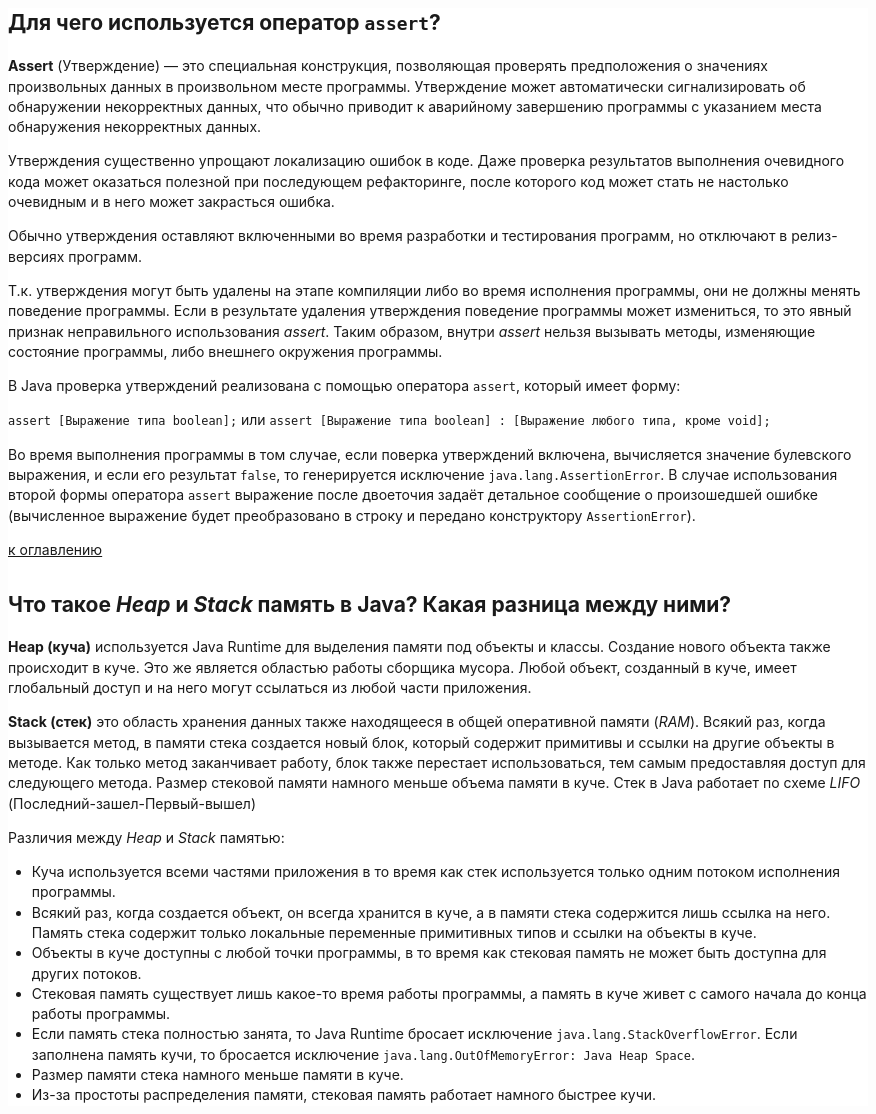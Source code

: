 ## Для чего используется оператор `assert`?
__Assert__ (Утверждение) — это специальная конструкция, позволяющая проверять предположения о значениях произвольных данных в произвольном месте программы. Утверждение может автоматически сигнализировать об обнаружении некорректных данных, что обычно приводит к аварийному завершению программы с указанием места обнаружения некорректных данных.

Утверждения существенно упрощают локализацию ошибок в коде. Даже проверка результатов выполнения очевидного кода может оказаться полезной при последующем рефакторинге, после которого код может стать не настолько очевидным и в него может закрасться ошибка. 

Обычно утверждения оставляют включенными во время разработки и тестирования программ, но отключают в релиз-версиях программ.

Т.к. утверждения могут быть удалены на этапе компиляции либо во время исполнения программы, они не должны менять поведение программы. Если в результате удаления утверждения поведение программы может измениться, то это явный признак неправильного использования _assert_. Таким образом, внутри _assert_ нельзя вызывать методы, изменяющие состояние программы, либо внешнего окружения программы. 

В Java проверка утверждений реализована с помощью оператора `assert`, который имеет форму:

`assert [Выражение типа boolean];` или `assert [Выражение типа boolean] : [Выражение любого типа, кроме void];`

Во время выполнения программы в том случае, если поверка утверждений включена, вычисляется значение булевского выражения, и если его результат `false`, то генерируется исключение `java.lang.AssertionError`. В случае использования второй формы оператора `assert` выражение после двоеточия задаёт детальное сообщение о произошедшей ошибке (вычисленное выражение будет преобразовано в строку и передано конструктору `AssertionError`).

[к оглавлению](#Объекты-классы-пакеты)

## Что такое _Heap_ и _Stack_ память в Java? Какая разница между ними?
__Heap (куча)__ используется Java Runtime для выделения памяти под объекты и классы. Создание нового объекта также происходит в куче. Это же является областью работы сборщика мусора. Любой объект, созданный в куче, имеет глобальный доступ и на него могут ссылаться из любой части приложения.

__Stack (стек)__ это область хранения данных также находящееся в общей оперативной памяти (_RAM_). Всякий раз, когда вызывается метод, в памяти стека создается новый блок, который содержит примитивы и ссылки на другие объекты в методе. Как только метод заканчивает работу, блок также перестает использоваться, тем самым предоставляя доступ для следующего метода.
Размер стековой памяти намного меньше объема памяти в куче. Стек в Java работает по схеме _LIFO_ (Последний-зашел-Первый-вышел)

Различия между _Heap_ и _Stack_ памятью:
+ Куча используется всеми частями приложения в то время как стек используется только одним потоком исполнения программы.
+ Всякий раз, когда создается объект, он всегда хранится в куче, а в памяти стека содержится лишь ссылка на него. Память стека содержит только локальные переменные примитивных типов и ссылки на объекты в куче.
+ Объекты в куче доступны с любой точки программы, в то время как стековая память не может быть доступна для других потоков.
+ Стековая память существует лишь какое-то время работы программы, а память в куче живет с самого начала до конца работы программы.
+ Если память стека полностью занята, то Java Runtime бросает исключение `java.lang.StackOverflowError`. Если заполнена память кучи, то бросается исключение `java.lang.OutOfMemoryError: Java Heap Space`.
+ Размер памяти стека намного меньше памяти в куче. 
+ Из-за простоты распределения памяти, стековая память работает намного быстрее кучи.
